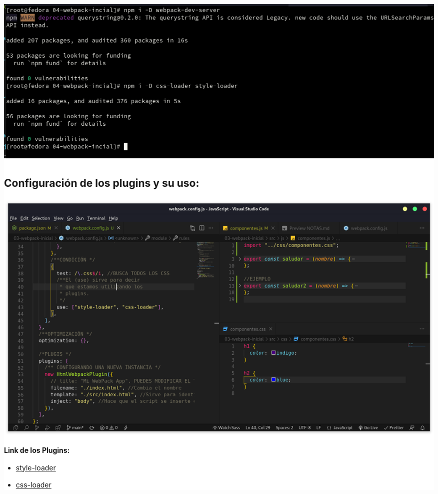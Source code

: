 ![css-loader style](./Evidencia/css-loader.png)

## Configuración de los plugins y su uso:

![ccs-loader style](./Evidencia/Css-loader_Style-loader.png)

**Link de los Plugins:**

- [style-loader](https://webpack.js.org/loaders/style-loader/)

- [css-loader](https://webpack.js.org/loaders/css-loader/)

#
